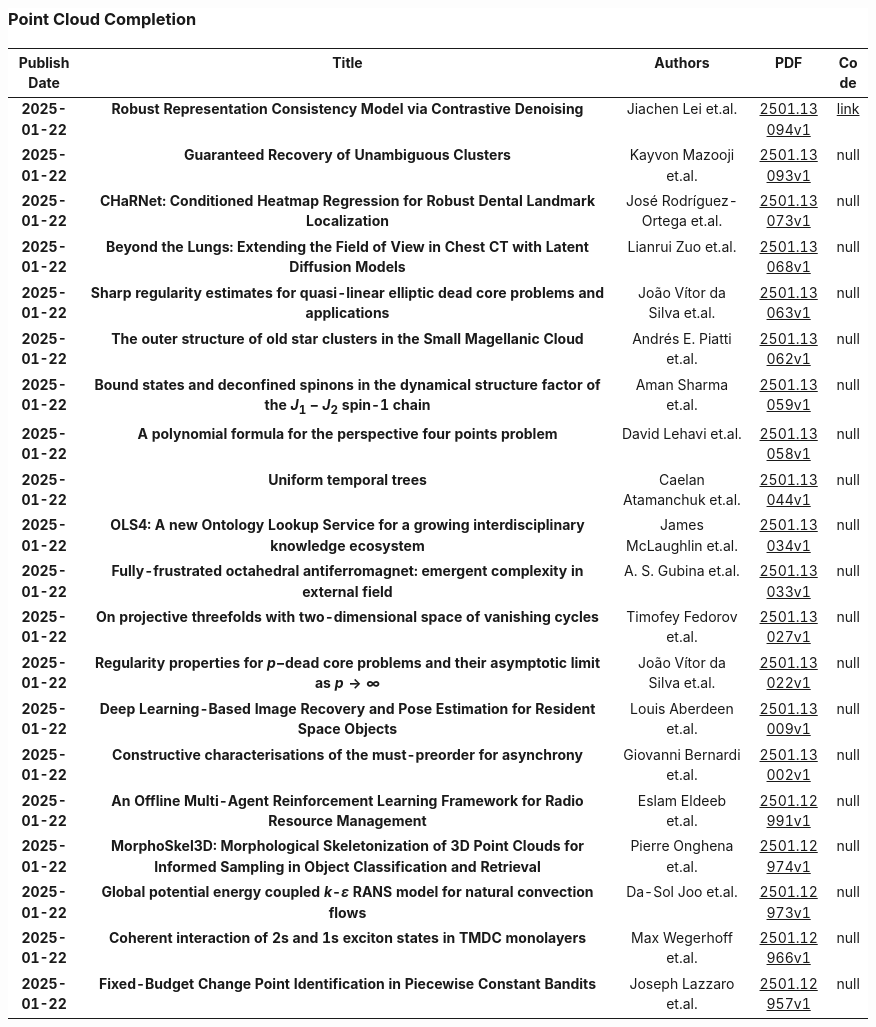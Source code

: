 ### Point Cloud Completion
|Publish Date|Title|Authors|PDF|Code|
| :---: | :---: | :---: | :---: | :---: |
|**2025-01-22**|**Robust Representation Consistency Model via Contrastive Denoising**|Jiachen Lei et.al.|[2501.13094v1](http://arxiv.org/abs/2501.13094v1)|[link](https://github.com/jiachenlei/rrcm)|
|**2025-01-22**|**Guaranteed Recovery of Unambiguous Clusters**|Kayvon Mazooji et.al.|[2501.13093v1](http://arxiv.org/abs/2501.13093v1)|null|
|**2025-01-22**|**CHaRNet: Conditioned Heatmap Regression for Robust Dental Landmark Localization**|José Rodríguez-Ortega et.al.|[2501.13073v1](http://arxiv.org/abs/2501.13073v1)|null|
|**2025-01-22**|**Beyond the Lungs: Extending the Field of View in Chest CT with Latent Diffusion Models**|Lianrui Zuo et.al.|[2501.13068v1](http://arxiv.org/abs/2501.13068v1)|null|
|**2025-01-22**|**Sharp regularity estimates for quasi-linear elliptic dead core problems and applications**|João Vítor da Silva et.al.|[2501.13063v1](http://arxiv.org/abs/2501.13063v1)|null|
|**2025-01-22**|**The outer structure of old star clusters in the Small Magellanic Cloud**|Andrés E. Piatti et.al.|[2501.13062v1](http://arxiv.org/abs/2501.13062v1)|null|
|**2025-01-22**|**Bound states and deconfined spinons in the dynamical structure factor of the $J_1 - J_2$ spin-1 chain**|Aman Sharma et.al.|[2501.13059v1](http://arxiv.org/abs/2501.13059v1)|null|
|**2025-01-22**|**A polynomial formula for the perspective four points problem**|David Lehavi et.al.|[2501.13058v1](http://arxiv.org/abs/2501.13058v1)|null|
|**2025-01-22**|**Uniform temporal trees**|Caelan Atamanchuk et.al.|[2501.13044v1](http://arxiv.org/abs/2501.13044v1)|null|
|**2025-01-22**|**OLS4: A new Ontology Lookup Service for a growing interdisciplinary knowledge ecosystem**|James McLaughlin et.al.|[2501.13034v1](http://arxiv.org/abs/2501.13034v1)|null|
|**2025-01-22**|**Fully-frustrated octahedral antiferromagnet: emergent complexity in external field**|A. S. Gubina et.al.|[2501.13033v1](http://arxiv.org/abs/2501.13033v1)|null|
|**2025-01-22**|**On projective threefolds with two-dimensional space of vanishing cycles**|Timofey Fedorov et.al.|[2501.13027v1](http://arxiv.org/abs/2501.13027v1)|null|
|**2025-01-22**|**Regularity properties for $p-$dead core problems and their asymptotic limit as $p \to \infty$**|João Vítor da Silva et.al.|[2501.13022v1](http://arxiv.org/abs/2501.13022v1)|null|
|**2025-01-22**|**Deep Learning-Based Image Recovery and Pose Estimation for Resident Space Objects**|Louis Aberdeen et.al.|[2501.13009v1](http://arxiv.org/abs/2501.13009v1)|null|
|**2025-01-22**|**Constructive characterisations of the must-preorder for asynchrony**|Giovanni Bernardi et.al.|[2501.13002v1](http://arxiv.org/abs/2501.13002v1)|null|
|**2025-01-22**|**An Offline Multi-Agent Reinforcement Learning Framework for Radio Resource Management**|Eslam Eldeeb et.al.|[2501.12991v1](http://arxiv.org/abs/2501.12991v1)|null|
|**2025-01-22**|**MorphoSkel3D: Morphological Skeletonization of 3D Point Clouds for Informed Sampling in Object Classification and Retrieval**|Pierre Onghena et.al.|[2501.12974v1](http://arxiv.org/abs/2501.12974v1)|null|
|**2025-01-22**|**Global potential energy coupled $k$-$\varepsilon$ RANS model for natural convection flows**|Da-Sol Joo et.al.|[2501.12973v1](http://arxiv.org/abs/2501.12973v1)|null|
|**2025-01-22**|**Coherent interaction of 2s and 1s exciton states in TMDC monolayers**|Max Wegerhoff et.al.|[2501.12966v1](http://arxiv.org/abs/2501.12966v1)|null|
|**2025-01-22**|**Fixed-Budget Change Point Identification in Piecewise Constant Bandits**|Joseph Lazzaro et.al.|[2501.12957v1](http://arxiv.org/abs/2501.12957v1)|null|
